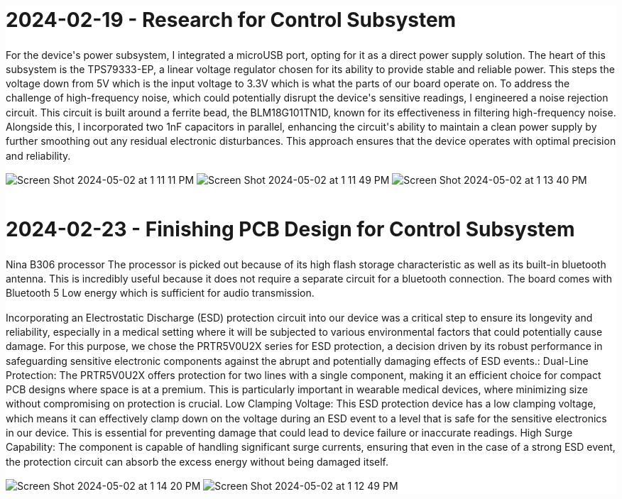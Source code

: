 
# 2024-02-19 - Research for Control Subsystem

For the device's power subsystem, I integrated a microUSB port, opting for it as a direct power supply solution. The heart of this subsystem is the TPS79333-EP, a linear voltage regulator chosen for its ability to provide stable and reliable power. This steps the voltage down from 5V which is the input voltage to 3.3V which is what the parts of our board operate on. To address the challenge of high-frequency noise, which could potentially disrupt the device's sensitive readings, I engineered a noise rejection circuit. This circuit is built around a ferrite bead, the BLM18G101TN1D, known for its effectiveness in filtering high-frequency noise. Alongside this, I incorporated two 1nF capacitors in parallel, enhancing the circuit's ability to maintain a clean power supply by further smoothing out any residual electronic disturbances. This approach ensures that the device operates with optimal precision and reliability.

<img width="657" alt="Screen Shot 2024-05-02 at 1 11 11 PM" src="https://github.com/satyansh-y/ece445/assets/92760614/a7803c8b-f2f8-421f-8fb4-28f66b38d029">

<img width="655" alt="Screen Shot 2024-05-02 at 1 11 49 PM" src="https://github.com/satyansh-y/ece445/assets/92760614/08453129-43dd-4397-92cc-1500dd07683d">

<img width="508" alt="Screen Shot 2024-05-02 at 1 13 40 PM" src="https://github.com/satyansh-y/ece445/assets/92760614/7bcf6c95-059a-43fc-baf5-650f9f95872c">

# 2024-02-23 - Finishing PCB Design for Control Subsystem

Nina B306 processor
The processor is picked out because of its high flash storage characteristic as well as its built-in bluetooth antenna. This is incredibly useful because it does not require a separate circuit for a bluetooth connection. The board comes with Bluetooth 5 Low energy which is sufficient for audio transmission.

Incorporating an Electrostatic Discharge (ESD) protection circuit into our device was a critical step to ensure its longevity and reliability, especially in a medical setting where it will be subjected to various environmental factors that could potentially cause damage. For this purpose, we chose the PRTR5V0U2X series for ESD protection, a decision driven by its robust performance in safeguarding sensitive electronic components against the abrupt and potentially damaging effects of ESD events.:
Dual-Line Protection: The PRTR5V0U2X offers protection for two lines with a single component, making it an efficient choice for compact PCB designs where space is at a premium. This is particularly important in wearable medical devices, where minimizing size without compromising on protection is crucial.
Low Clamping Voltage: This ESD protection device has a low clamping voltage, which means it can effectively clamp down on the voltage during an ESD event to a level that is safe for the sensitive electronics in our device. This is essential for preventing damage that could lead to device failure or inaccurate readings.
High Surge Capability: The component is capable of handling significant surge currents, ensuring that even in the case of a strong ESD event, the protection circuit can absorb the excess energy without being damaged itself.

<img width="327" alt="Screen Shot 2024-05-02 at 1 14 20 PM" src="https://github.com/satyansh-y/ece445/assets/92760614/1623875e-cfb2-4f01-8839-22395987f204">

<img width="299" alt="Screen Shot 2024-05-02 at 1 12 49 PM" src="https://github.com/satyansh-y/ece445/assets/92760614/d6da386e-81a5-45ac-b93b-a0f9191741af">
